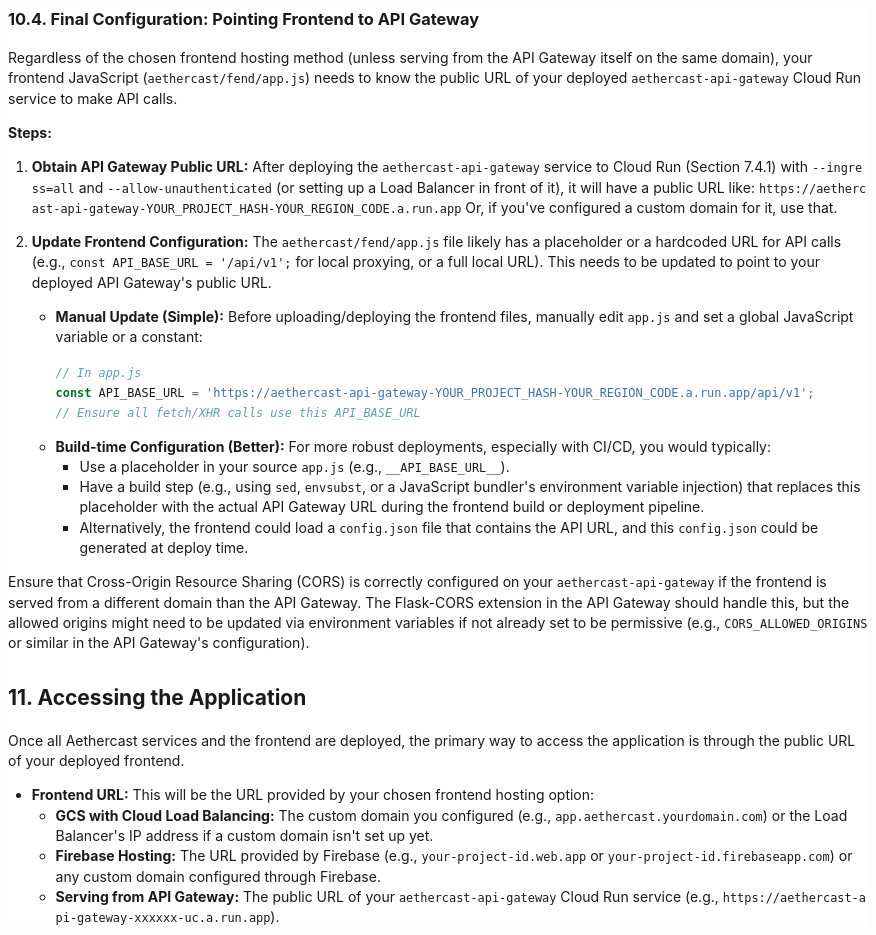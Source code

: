 ### 10.4. Final Configuration: Pointing Frontend to API Gateway

Regardless of the chosen frontend hosting method (unless serving from the API Gateway itself on the same domain), your frontend JavaScript (`aethercast/fend/app.js`) needs to know the public URL of your deployed `aethercast-api-gateway` Cloud Run service to make API calls.

**Steps:**

1.  **Obtain API Gateway Public URL:**
    After deploying the `aethercast-api-gateway` service to Cloud Run (Section 7.4.1) with `--ingress=all` and `--allow-unauthenticated` (or setting up a Load Balancer in front of it), it will have a public URL like:
    `https://aethercast-api-gateway-YOUR_PROJECT_HASH-YOUR_REGION_CODE.a.run.app`
    Or, if you've configured a custom domain for it, use that.

2.  **Update Frontend Configuration:**
    The `aethercast/fend/app.js` file likely has a placeholder or a hardcoded URL for API calls (e.g., `const API_BASE_URL = '/api/v1';` for local proxying, or a full local URL). This needs to be updated to point to your deployed API Gateway's public URL.

    *   **Manual Update (Simple):** Before uploading/deploying the frontend files, manually edit `app.js` and set a global JavaScript variable or a constant:
        ```javascript
        // In app.js
        const API_BASE_URL = 'https://aethercast-api-gateway-YOUR_PROJECT_HASH-YOUR_REGION_CODE.a.run.app/api/v1';
        // Ensure all fetch/XHR calls use this API_BASE_URL
        ```
    *   **Build-time Configuration (Better):** For more robust deployments, especially with CI/CD, you would typically:
        *   Use a placeholder in your source `app.js` (e.g., `__API_BASE_URL__`).
        *   Have a build step (e.g., using `sed`, `envsubst`, or a JavaScript bundler's environment variable injection) that replaces this placeholder with the actual API Gateway URL during the frontend build or deployment pipeline.
        *   Alternatively, the frontend could load a `config.json` file that contains the API URL, and this `config.json` could be generated at deploy time.

Ensure that Cross-Origin Resource Sharing (CORS) is correctly configured on your `aethercast-api-gateway` if the frontend is served from a different domain than the API Gateway. The Flask-CORS extension in the API Gateway should handle this, but the allowed origins might need to be updated via environment variables if not already set to be permissive (e.g., `CORS_ALLOWED_ORIGINS` or similar in the API Gateway's configuration).

## 11. Accessing the Application

Once all Aethercast services and the frontend are deployed, the primary way to access the application is through the public URL of your deployed frontend.

*   **Frontend URL:** This will be the URL provided by your chosen frontend hosting option:
    *   **GCS with Cloud Load Balancing:** The custom domain you configured (e.g., `app.aethercast.yourdomain.com`) or the Load Balancer's IP address if a custom domain isn't set up yet.
    *   **Firebase Hosting:** The URL provided by Firebase (e.g., `your-project-id.web.app` or `your-project-id.firebaseapp.com`) or any custom domain configured through Firebase.
    *   **Serving from API Gateway:** The public URL of your `aethercast-api-gateway` Cloud Run service (e.g., `https://aethercast-api-gateway-xxxxxx-uc.a.run.app`).
